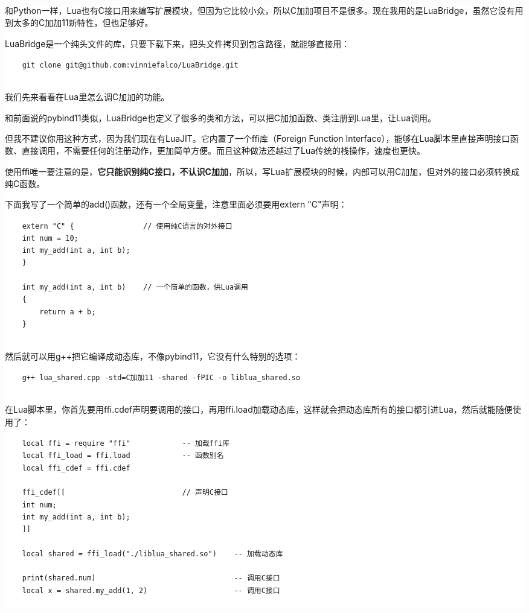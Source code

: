 和Python一样，Lua也有C接口用来编写扩展模块，但因为它比较小众，所以C加加项目不是很多。现在我用的是LuaBridge，虽然它没有用到太多的C加加11新特性，但也足够好。

LuaBridge是一个纯头文件的库，只要下载下来，把头文件拷贝到包含路径，就能够直接用：

```
    git clone git@github.com:vinniefalco/LuaBridge.git
    

```

我们先来看看在Lua里怎么调C加加的功能。

和前面说的pybind11类似，LuaBridge也定义了很多的类和方法，可以把C加加函数、类注册到Lua里，让Lua调用。

但我不建议你用这种方式，因为我们现在有LuaJIT。它内置了一个ffi库（Foreign Function Interface），能够在Lua脚本里直接声明接口函数、直接调用，不需要任何的注册动作，更加简单方便。而且这种做法还越过了Lua传统的栈操作，速度也更快。

使用ffi唯一要注意的是，**它只能识别纯C接口，不认识C加加**，所以，写Lua扩展模块的时候，内部可以用C加加，但对外的接口必须转换成纯C函数。

下面我写了一个简单的add\(\)函数，还有一个全局变量，注意里面必须要用extern "C"声明：

```
    extern "C" {                // 使用纯C语言的对外接口
    int num = 10; 
    int my_add(int a, int b); 
    }
    
    int my_add(int a, int b)    // 一个简单的函数，供Lua调用
    {
        return a + b;
    }
    

```

然后就可以用g++把它编译成动态库，不像pybind11，它没有什么特别的选项：

```
    g++ lua_shared.cpp -std=C加加11 -shared -fPIC -o liblua_shared.so
    

```

在Lua脚本里，你首先要用ffi.cdef声明要调用的接口，再用ffi.load加载动态库，这样就会把动态库所有的接口都引进Lua，然后就能随便使用了：

```
    local ffi = require "ffi"            -- 加载ffi库
    local ffi_load = ffi.load            -- 函数别名
    local ffi_cdef = ffi.cdef
    
    ffi_cdef[[                           // 声明C接口
    int num;
    int my_add(int a, int b);
    ]]
    
    local shared = ffi_load("./liblua_shared.so")    -- 加载动态库 
    
    print(shared.num)                                -- 调用C接口
    local x = shared.my_add(1, 2)                    -- 调用C接口
    

```
